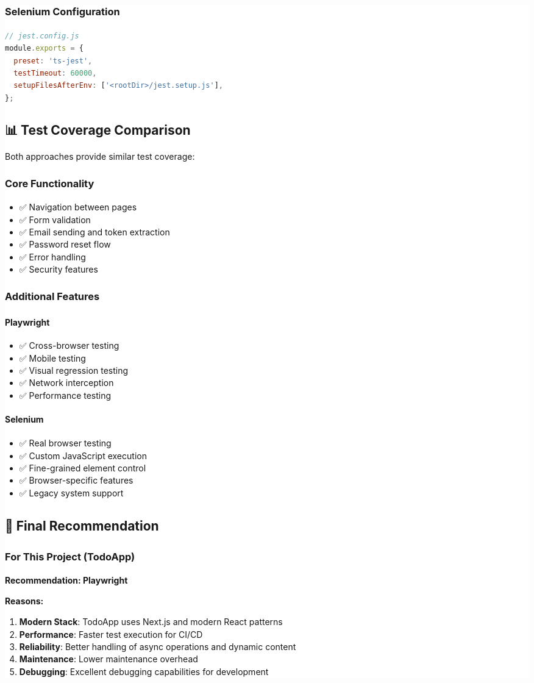 ### Selenium Configuration
```javascript
// jest.config.js
module.exports = {
  preset: 'ts-jest',
  testTimeout: 60000,
  setupFilesAfterEnv: ['<rootDir>/jest.setup.js'],
};
```

## 📊 Test Coverage Comparison

Both approaches provide similar test coverage:

### Core Functionality
- ✅ Navigation between pages
- ✅ Form validation
- ✅ Email sending and token extraction
- ✅ Password reset flow
- ✅ Error handling
- ✅ Security features

### Additional Features

#### Playwright
- ✅ Cross-browser testing
- ✅ Mobile testing
- ✅ Visual regression testing
- ✅ Network interception
- ✅ Performance testing

#### Selenium
- ✅ Real browser testing
- ✅ Custom JavaScript execution
- ✅ Fine-grained element control
- ✅ Browser-specific features
- ✅ Legacy system support

## 🎯 Final Recommendation

### For This Project (TodoApp)

**Recommendation: Playwright**

**Reasons:**
1. **Modern Stack**: TodoApp uses Next.js and modern React patterns
2. **Performance**: Faster test execution for CI/CD
3. **Reliability**: Better handling of async operations and dynamic content
4. **Maintenance**: Lower maintenance overhead
5. **Debugging**: Excellent debugging capabilities for development
